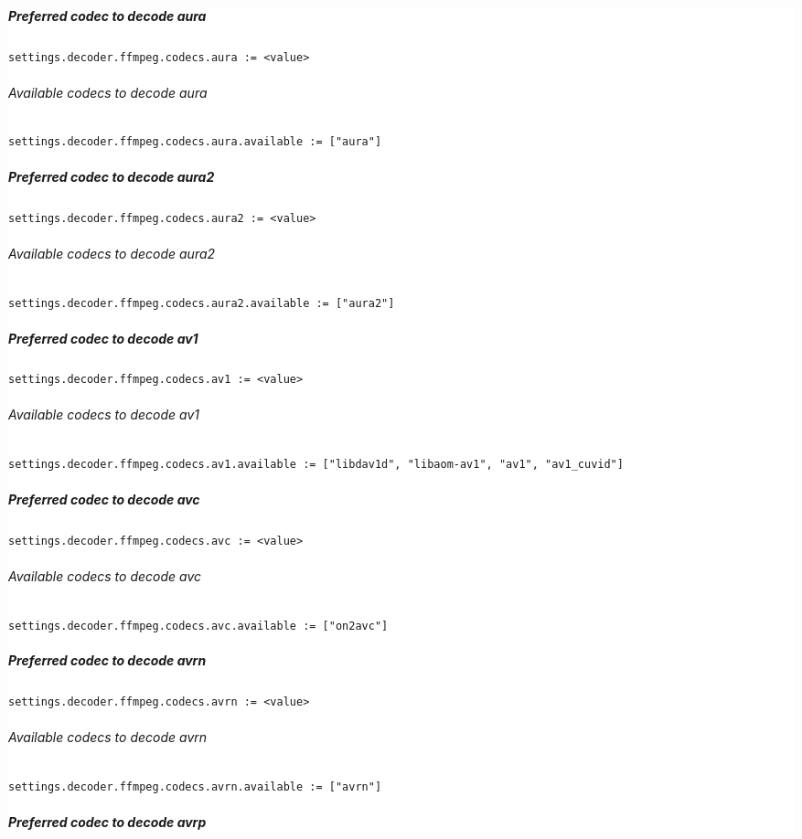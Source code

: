 ##### Preferred codec to decode aura

```liquidsoap
settings.decoder.ffmpeg.codecs.aura := <value>
```

###### Available codecs to decode aura

```liquidsoap
settings.decoder.ffmpeg.codecs.aura.available := ["aura"]
```

##### Preferred codec to decode aura2

```liquidsoap
settings.decoder.ffmpeg.codecs.aura2 := <value>
```

###### Available codecs to decode aura2

```liquidsoap
settings.decoder.ffmpeg.codecs.aura2.available := ["aura2"]
```

##### Preferred codec to decode av1

```liquidsoap
settings.decoder.ffmpeg.codecs.av1 := <value>
```

###### Available codecs to decode av1

```liquidsoap
settings.decoder.ffmpeg.codecs.av1.available := ["libdav1d", "libaom-av1", "av1", "av1_cuvid"]
```

##### Preferred codec to decode avc

```liquidsoap
settings.decoder.ffmpeg.codecs.avc := <value>
```

###### Available codecs to decode avc

```liquidsoap
settings.decoder.ffmpeg.codecs.avc.available := ["on2avc"]
```

##### Preferred codec to decode avrn

```liquidsoap
settings.decoder.ffmpeg.codecs.avrn := <value>
```

###### Available codecs to decode avrn

```liquidsoap
settings.decoder.ffmpeg.codecs.avrn.available := ["avrn"]
```

##### Preferred codec to decode avrp

